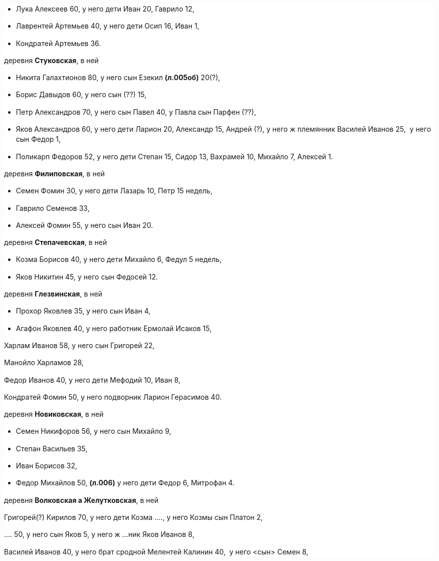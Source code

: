 * Лука Алексеев 60, у него дети Иван 20, Гаврило 12,

* Лаврентей Артемьев 40, у него дети Осип 16, Иван 1,

* Кондратей Артемьев 36.

деревня **Стуковская**, в ней

* Никита Галахтионов 80, у него сын Езекил **(л.005об)** 20(?),

* Борис Давыдов 60, у него сын (??) 15,

* Петр Александров 70, у него сын Павел 40, у Павла сын Парфен (??),

* Яков Александров 60, у него дети Ларион 20, Александр 15, Андрей (?), у него ж племянник Василей Иванов 25,  у него сын Федор 1,

* Поликарп Федоров 52, у него дети Степан 15, Сидор 13, Вахрамей 10, Михайло 7, Алексей 1.

деревня **Филиповская**, в ней

* Семен Фомин 30, у него дети Лазарь 10, Петр 15 недель,

* Гаврило Семенов 33,

* Алексей Фомин 55, у него сын Иван 20.

деревня **Степачевская**, в ней

* Козма Борисов 40, у него дети Михайло 6, Федул 5 недель,

* Яков Никитин 45, у него сын Федосей 12.

деревня **Глезвинская**, в ней

* Прохор Яковлев 35, у него сын Иван 4,

* Агафон Яковлев 40, у него работник Ермолай Исаков 15,

Харлам Иванов 58, у него сын Григорей 22,

Манойло Харламов 28,

Федор Иванов 40, у него дети Мефодий 10, Иван 8,

Кондратей Фомин 50, у него подворник Ларион Герасимов 40.

деревня **Новиковская**, в ней

* Семен Никифоров 56, у него сын Михайло 9,

* Степан Васильев 35,

* Иван Борисов 32,

* Федор Михайлов 50, **(л.006)** у него дети Федор 6, Митрофан 4.

деревня **Волковская а Желутковская**, в ней

Григорей(?) Кирилов 70, у него дети Козма …., у него Козмы сын Платон 2,

…. 50, у него сын Яков 5, у него ж …ник Яков Иванов 8,

Василей Иванов 40, у него брат сродной Мелентей Калинин 40,  у него <сын> Семен 8,
